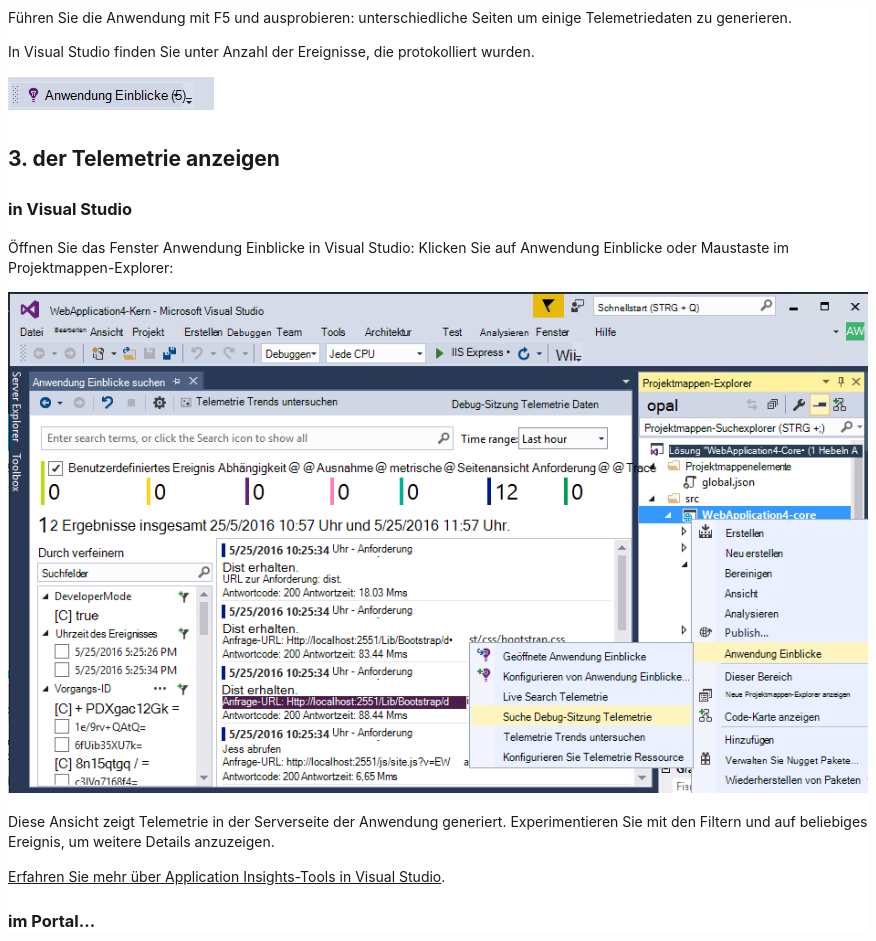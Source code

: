 Führen Sie die Anwendung mit F5 und ausprobieren: unterschiedliche Seiten um einige Telemetriedaten zu generieren.

In Visual Studio finden Sie unter Anzahl der Ereignisse, die protokolliert wurden. 

![In Visual Studio zeigt Application Insights-Taste während des Debuggens.](./media/app-insights-asp-net/54.png)

## <a name="3-see-your-telemetry"></a>3. der Telemetrie anzeigen

### <a name="-in-visual-studio"></a>in Visual Studio

Öffnen Sie das Fenster Anwendung Einblicke in Visual Studio: Klicken Sie auf Anwendung Einblicke oder Maustaste im Projektmappen-Explorer:

![In Visual Studio zeigt Application Insights-Taste während des Debuggens.](./media/app-insights-asp-net/55.png)

Diese Ansicht zeigt Telemetrie in der Serverseite der Anwendung generiert. Experimentieren Sie mit den Filtern und auf beliebiges Ereignis, um weitere Details anzuzeigen.

[Erfahren Sie mehr über Application Insights-Tools in Visual Studio](app-insights-visual-studio.md).

<a name="monitor"></a> 
### <a name="-in-the-portal"></a>im Portal...
